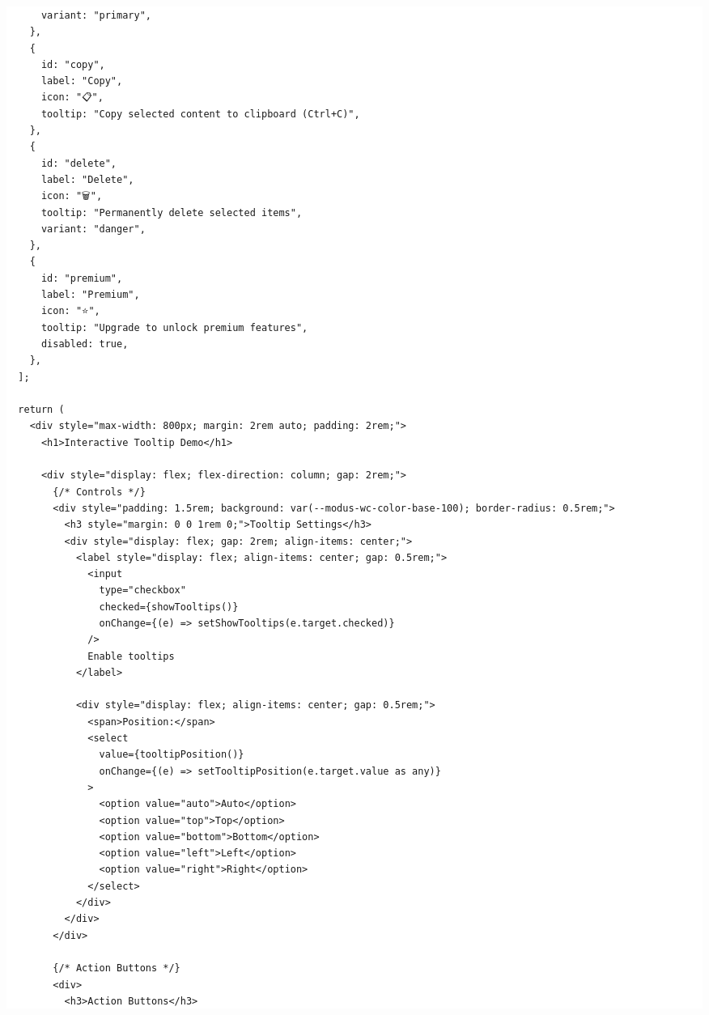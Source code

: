 ```tsx
      variant: "primary",
    },
    {
      id: "copy",
      label: "Copy",
      icon: "📋",
      tooltip: "Copy selected content to clipboard (Ctrl+C)",
    },
    {
      id: "delete",
      label: "Delete",
      icon: "🗑️",
      tooltip: "Permanently delete selected items",
      variant: "danger",
    },
    {
      id: "premium",
      label: "Premium",
      icon: "⭐",
      tooltip: "Upgrade to unlock premium features",
      disabled: true,
    },
  ];

  return (
    <div style="max-width: 800px; margin: 2rem auto; padding: 2rem;">
      <h1>Interactive Tooltip Demo</h1>

      <div style="display: flex; flex-direction: column; gap: 2rem;">
        {/* Controls */}
        <div style="padding: 1.5rem; background: var(--modus-wc-color-base-100); border-radius: 0.5rem;">
          <h3 style="margin: 0 0 1rem 0;">Tooltip Settings</h3>
          <div style="display: flex; gap: 2rem; align-items: center;">
            <label style="display: flex; align-items: center; gap: 0.5rem;">
              <input
                type="checkbox"
                checked={showTooltips()}
                onChange={(e) => setShowTooltips(e.target.checked)}
              />
              Enable tooltips
            </label>

            <div style="display: flex; align-items: center; gap: 0.5rem;">
              <span>Position:</span>
              <select
                value={tooltipPosition()}
                onChange={(e) => setTooltipPosition(e.target.value as any)}
              >
                <option value="auto">Auto</option>
                <option value="top">Top</option>
                <option value="bottom">Bottom</option>
                <option value="left">Left</option>
                <option value="right">Right</option>
              </select>
            </div>
          </div>
        </div>

        {/* Action Buttons */}
        <div>
          <h3>Action Buttons</h3>
```